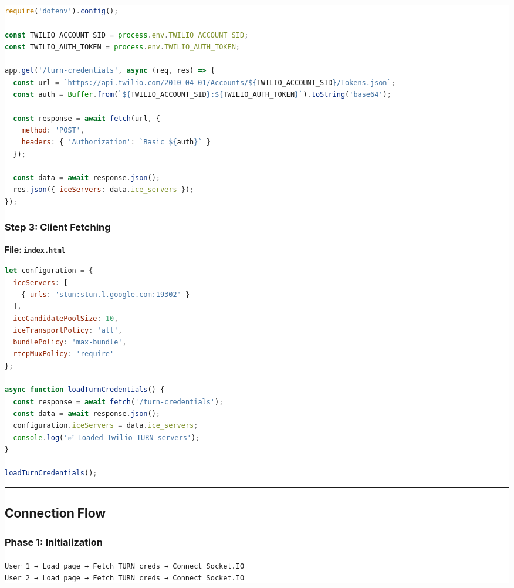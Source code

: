 ```javascript
require('dotenv').config();

const TWILIO_ACCOUNT_SID = process.env.TWILIO_ACCOUNT_SID;
const TWILIO_AUTH_TOKEN = process.env.TWILIO_AUTH_TOKEN;

app.get('/turn-credentials', async (req, res) => {
  const url = `https://api.twilio.com/2010-04-01/Accounts/${TWILIO_ACCOUNT_SID}/Tokens.json`;
  const auth = Buffer.from(`${TWILIO_ACCOUNT_SID}:${TWILIO_AUTH_TOKEN}`).toString('base64');
  
  const response = await fetch(url, {
    method: 'POST',
    headers: { 'Authorization': `Basic ${auth}` }
  });
  
  const data = await response.json();
  res.json({ iceServers: data.ice_servers });
});
```

### Step 3: Client Fetching

**File: `index.html`**

```javascript
let configuration = {
  iceServers: [
    { urls: 'stun:stun.l.google.com:19302' }
  ],
  iceCandidatePoolSize: 10,
  iceTransportPolicy: 'all',
  bundlePolicy: 'max-bundle',
  rtcpMuxPolicy: 'require'
};

async function loadTurnCredentials() {
  const response = await fetch('/turn-credentials');
  const data = await response.json();
  configuration.iceServers = data.ice_servers;
  console.log('✅ Loaded Twilio TURN servers');
}

loadTurnCredentials();
```

---

## Connection Flow

### Phase 1: Initialization
```
User 1 → Load page → Fetch TURN creds → Connect Socket.IO
User 2 → Load page → Fetch TURN creds → Connect Socket.IO
```
